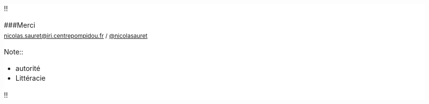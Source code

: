 
!!

###Merci
&nbsp;<br/>
<small>nicolas.sauret@iri.centrepompidou.fr / [@nicolasauret](http://twitter.com/nicolasauret)</small><br>

Note::
* autorité
* Littéracie


!!

